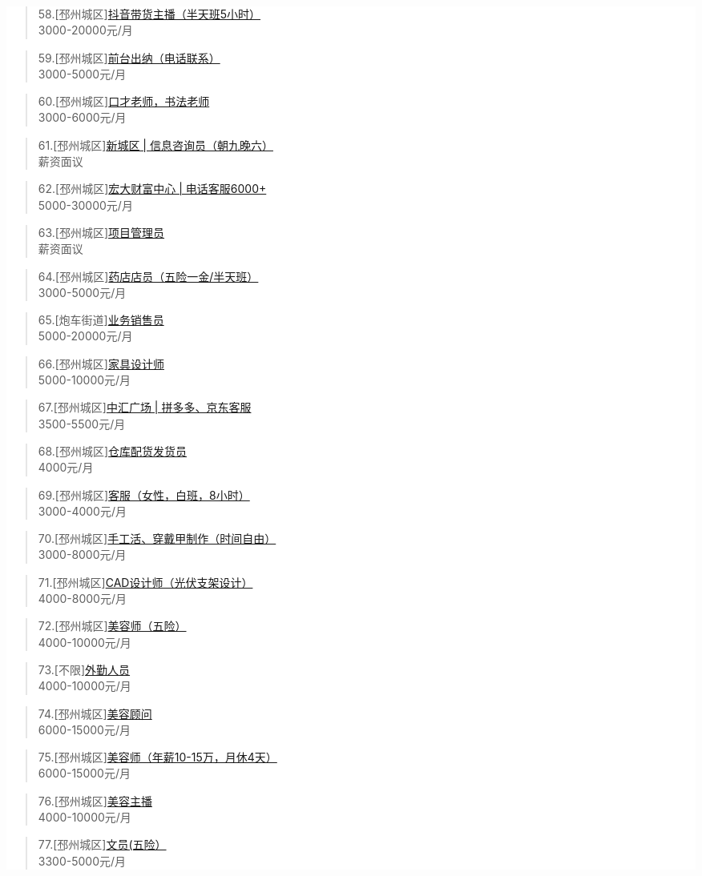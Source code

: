 >58.[邳州城区][抖音带货主播（半天班5小时）](https://www.pizhouzhipin.com/job/31946)<br>
>3000-20000元/月

>59.[邳州城区][前台出纳（电话联系）](https://www.pizhouzhipin.com/job/32133)<br>
>3000-5000元/月

>60.[邳州城区][口才老师，书法老师](https://www.pizhouzhipin.com/job/6410)<br>
>3000-6000元/月

>61.[邳州城区][新城区 | 信息咨询员（朝九晚六）](https://www.pizhouzhipin.com/job/34581)<br>
>薪资面议

>62.[邳州城区][宏大财富中心 | 电话客服6000+](https://www.pizhouzhipin.com/job/21242)<br>
>5000-30000元/月

>63.[邳州城区][项目管理员](https://www.pizhouzhipin.com/job/33432)<br>
>薪资面议

>64.[邳州城区][药店店员（五险一金/半天班）](https://www.pizhouzhipin.com/job/32557)<br>
>3000-5000元/月

>65.[炮车街道][业务销售员](https://www.pizhouzhipin.com/job/26435)<br>
>5000-20000元/月

>66.[邳州城区][家具设计师](https://www.pizhouzhipin.com/job/22894)<br>
>5000-10000元/月

>67.[邳州城区][中汇广场 | 拼多多、京东客服](https://www.pizhouzhipin.com/job/34553)<br>
>3500-5500元/月

>68.[邳州城区][仓库配货发货员](https://www.pizhouzhipin.com/job/28980)<br>
>4000元/月

>69.[邳州城区][客服（女性，白班，8小时）](https://www.pizhouzhipin.com/job/31081)<br>
>3000-4000元/月

>70.[邳州城区][手工活、穿戴甲制作（时间自由）](https://www.pizhouzhipin.com/job/34154)<br>
>3000-8000元/月

>71.[邳州城区][CAD设计师（光伏支架设计）](https://www.pizhouzhipin.com/job/24597)<br>
>4000-8000元/月

>72.[邳州城区][美容师（五险）](https://www.pizhouzhipin.com/job/33476)<br>
>4000-10000元/月

>73.[不限][外勤人员](https://www.pizhouzhipin.com/job/33172)<br>
>4000-10000元/月

>74.[邳州城区][美容顾问](https://www.pizhouzhipin.com/job/32125)<br>
>6000-15000元/月

>75.[邳州城区][美容师（年薪10-15万，月休4天）](https://www.pizhouzhipin.com/job/19016)<br>
>6000-15000元/月

>76.[邳州城区][美容主播](https://www.pizhouzhipin.com/job/32124)<br>
>4000-10000元/月

>77.[邳州城区][文员(五险）](https://www.pizhouzhipin.com/job/20793)<br>
>3300-5000元/月
